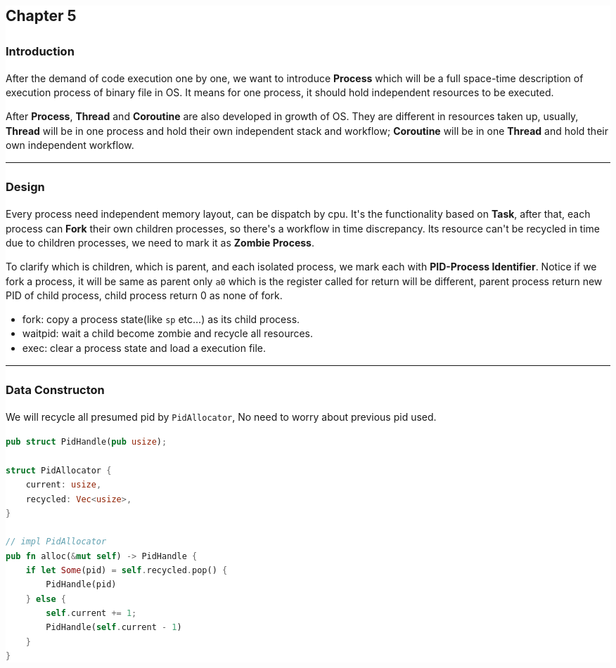 ## Chapter 5

### Introduction

After the demand of code execution one by one, we want to introduce **Process** which will be a full space-time description of execution process of binary file in OS. It means for one process, it should hold independent resources to be executed.

After **Process**, **Thread** and **Coroutine** are also developed in growth of OS. They are different in resources taken up, usually, **Thread** will be in one process and hold their own independent stack and workflow; **Coroutine** will be in one **Thread** and hold their own independent workflow.

---

### Design

Every process need independent memory layout, can be dispatch by cpu. It's the functionality based on **Task**, after that, each process can **Fork** their own children processes, so there's a workflow in time discrepancy. Its resource can't be recycled in time due to children processes, we need to mark it as **Zombie Process**.

To clarify which is children, which is parent, and each isolated process, we mark each with **PID-Process Identifier**. Notice if we fork a process, it will be same as parent only `a0` which is the register called for return will be different, parent process return new PID of child process, child process return 0 as none of fork.

- fork: copy a process state(like `sp` etc...) as its child process.
- waitpid: wait a child become zombie and recycle all resources.
- exec: clear a process state and load a execution file.

---

### Data Constructon

We will recycle all presumed pid by `PidAllocator`, No need to worry about previous pid used.

```rust
pub struct PidHandle(pub usize);

struct PidAllocator {
    current: usize,
    recycled: Vec<usize>,
}

// impl PidAllocator
pub fn alloc(&mut self) -> PidHandle {
	if let Some(pid) = self.recycled.pop() {
		PidHandle(pid)
	} else {
		self.current += 1;
		PidHandle(self.current - 1)
	}
}
```
